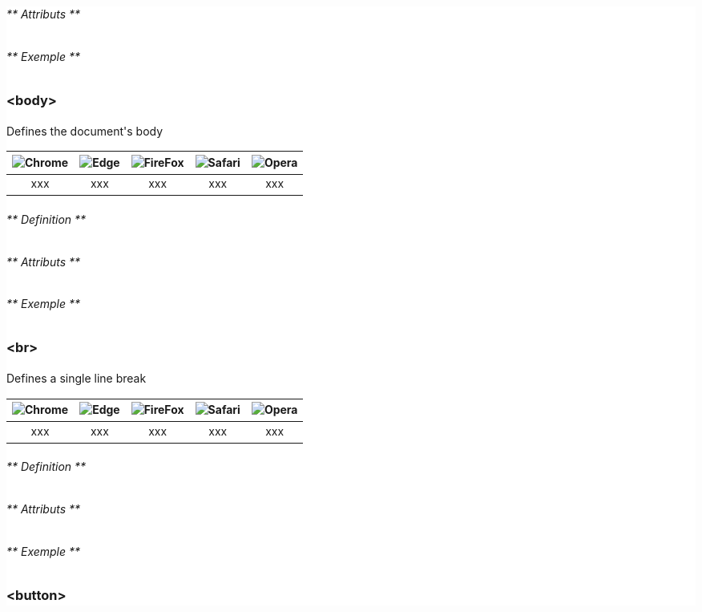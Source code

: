 ###### ** Attributs **



###### ** Exemple **

```html
```



### <span class="tag">&lt;body&gt;</span>

Defines the document's body


| ![Chrome](https://www.w3schools.com/images/compatible_chrome.gif) | ![Edge](https://www.w3schools.com/images/compatible_edge.gif) | ![FireFox](https://www.w3schools.com/images/compatible_firefox.gif) | ![Safari](https://www.w3schools.com/images/compatible_safari.gif) | ![Opera](https://www.w3schools.com/images/compatible_opera.gif)
|:---:|:---:|:---:|:---:|:---:|
| xxx | xxx | xxx | xxx | xxx |



###### ** Definition **



###### ** Attributs **



###### ** Exemple **

```html
```



### <span class="tag">&lt;br&gt;</span>

Defines a single line break


| ![Chrome](https://www.w3schools.com/images/compatible_chrome.gif) | ![Edge](https://www.w3schools.com/images/compatible_edge.gif) | ![FireFox](https://www.w3schools.com/images/compatible_firefox.gif) | ![Safari](https://www.w3schools.com/images/compatible_safari.gif) | ![Opera](https://www.w3schools.com/images/compatible_opera.gif)
|:---:|:---:|:---:|:---:|:---:|
| xxx | xxx | xxx | xxx | xxx |



###### ** Definition **



###### ** Attributs **



###### ** Exemple **

```html
```



### <span class="tag">&lt;button&gt;</span>
